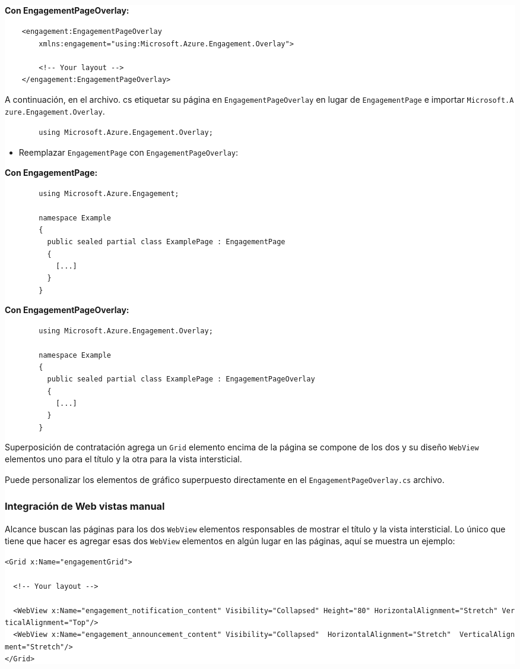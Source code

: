 **Con EngagementPageOverlay:**

        <engagement:EngagementPageOverlay 
            xmlns:engagement="using:Microsoft.Azure.Engagement.Overlay">
        
            <!-- Your layout -->
        </engagement:EngagementPageOverlay>

A continuación, en el archivo. cs etiquetar su página en `EngagementPageOverlay` en lugar de `EngagementPage` e importar `Microsoft.Azure.Engagement.Overlay`.

            using Microsoft.Azure.Engagement.Overlay;

-   Reemplazar `EngagementPage` con `EngagementPageOverlay`:

**Con EngagementPage:**

            using Microsoft.Azure.Engagement;
            
            namespace Example
            {
              public sealed partial class ExamplePage : EngagementPage
              {
                [...]
              }
            }

**Con EngagementPageOverlay:**

            using Microsoft.Azure.Engagement.Overlay;
            
            namespace Example
            {
              public sealed partial class ExamplePage : EngagementPageOverlay 
              {
                [...]
              }
            }


Superposición de contratación agrega un `Grid` elemento encima de la página se compone de los dos y su diseño `WebView` elementos uno para el título y la otra para la vista intersticial.

Puede personalizar los elementos de gráfico superpuesto directamente en el `EngagementPageOverlay.cs` archivo.

### <a name="web-views-manual-integration"></a>Integración de Web vistas manual

Alcance buscan las páginas para los dos `WebView` elementos responsables de mostrar el título y la vista intersticial. Lo único que tiene que hacer es agregar esas dos `WebView` elementos en algún lugar en las páginas, aquí se muestra un ejemplo:

    <Grid x:Name="engagementGrid">

      <!-- Your layout -->

      <WebView x:Name="engagement_notification_content" Visibility="Collapsed" Height="80" HorizontalAlignment="Stretch" VerticalAlignment="Top"/>
      <WebView x:Name="engagement_announcement_content" Visibility="Collapsed"  HorizontalAlignment="Stretch"  VerticalAlignment="Stretch"/>
    </Grid>
